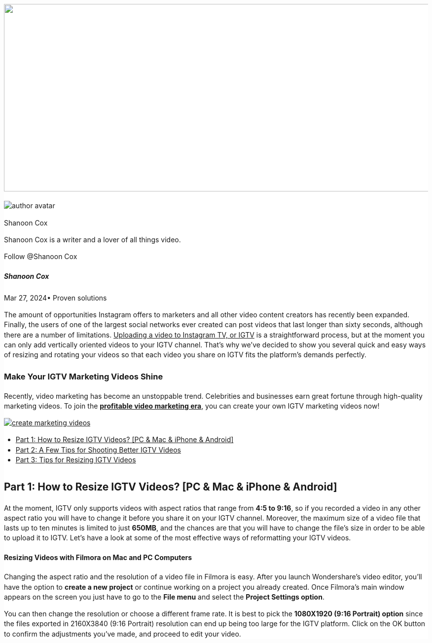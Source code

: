 
<a href="https://twopages.pxf.io/c/5597632/2016067/18544" target="_top" id="2016067"><img src="//a.impactradius-go.com/display-ad/18544-2016067" border="0" alt="" width="1020" height="380"/></a><img height="0" width="0" src="https://imp.pxf.io/i/5597632/2016067/18544" style="position:absolute;visibility:hidden;" border="0" />

![author avatar](https://images.wondershare.com/filmora/article-images/shannon-cox.jpg)

Shanoon Cox

Shanoon Cox is a writer and a lover of all things video.

Follow @Shanoon Cox

##### Shanoon Cox

 Mar 27, 2024• Proven solutions

The amount of opportunities Instagram offers to marketers and all other video content creators has recently been expanded. Finally, the users of one of the largest social networks ever created can post videos that last longer than sixty seconds, although there are a number of limitations. [Uploading a video to Instagram TV, or IGTV](https://tools.techidaily.com/wondershare/filmora/download/) is a straightforward process, but at the moment you can only add vertically oriented videos to your IGTV channel. That’s why we’ve decided to show you several quick and easy ways of resizing and rotating your videos so that each video you share on IGTV fits the platform’s demands perfectly.

### Make Your IGTV Marketing Videos Shine

Recently, video marketing has become an unstoppable trend. Celebrities and businesses earn great fortune through high-quality marketing videos. To join the **[profitable video marketing era](https://tools.techidaily.com/wondershare/filmora/download/)**, you can create your own IGTV marketing videos now!

[![create marketing videos](https://images.wondershare.com/filmora/article-images/2021/create-marketing-videos.png)](https://tools.techidaily.com/wondershare/filmora/download/)

* [Part 1: How to Resize IGTV Videos? \[PC & Mac & iPhone & Android\]](#part1)
* [Part 2: A Few Tips for Shooting Better IGTV Videos](#part2)
* [Part 3: Tips for Resizing IGTV Videos](#part3)

## Part 1: How to Resize IGTV Videos? \[PC & Mac & iPhone & Android\]

At the moment, IGTV only supports videos with aspect ratios that range from **4:5 to 9:16**, so if you recorded a video in any other aspect ratio you will have to change it before you share it on your IGTV channel. Moreover, the maximum size of a video file that lasts up to ten minutes is limited to just **650MB**, and the chances are that you will have to change the file’s size in order to be able to upload it to IGTV. Let’s have a look at some of the most effective ways of reformatting your IGTV videos.

#### Resizing Videos with Filmora on Mac and PC Computers

Changing the aspect ratio and the resolution of a video file in Filmora is easy. After you launch Wondershare’s video editor, you’ll have the option to **create a new project** or continue working on a project you already created. Once Filmora’s main window appears on the screen you just have to go to the **File menu** and select the **Project Settings option**.

You can then change the resolution or choose a different frame rate. It is best to pick the **1080X1920 (9:16 Portrait) option** since the files exported in 2160X3840 (9:16 Portrait) resolution can end up being too large for the IGTV platform. Click on the OK button to confirm the adjustments you’ve made, and proceed to edit your video.
